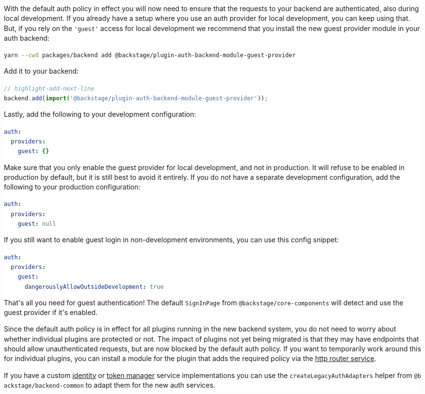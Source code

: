 With the default auth policy in effect you will now need to ensure that the requests to your backend are authenticated, also during local development. If you already have a setup where you use an auth provider for local development, you can keep using that. But, if you rely on the `'guest'` access for local development we recommend that you install the new guest provider module in your auth backend:

```sh
yarn --cwd packages/backend add @backstage/plugin-auth-backend-module-guest-provider
```

Add it to your backend:

```ts title="packages/backend/src/index.ts"
// highlight-add-next-line
backend.add(import('@backstage/plugin-auth-backend-module-guest-provider'));
```

Lastly, add the following to your development configuration:

```yaml
auth:
  providers:
    guest: {}
```

Make sure that you only enable the guest provider for local development, and not in production. It will refuse to be enabled in production by default, but it is still best to avoid it entirely. If you do not have a separate development configuration, add the following to your production configuration:

```yaml
auth:
  providers:
    guest: null
```

If you still want to enable guest login in non-development environments, you can use this config snippet:

```yaml
auth:
  providers:
    guest:
      dangerouslyAllowOutsideDevelopment: true
```

That's all you need for guest authentication! The default `SignInPage` from `@backstage/core-components` will detect and use the guest provider if it's enabled.

Since the default auth policy is in effect for all plugins running in the new backend system, you do not need to worry about whether individual plugins are protected or not. The impact of plugins not yet being migrated is that they may have endpoints that should allow unauthenticated requests, but are now blocked by the default auth policy. If you want to temporarily work around this for individual plugins, you can install a module for the plugin that adds the required policy via the [http router service](../backend-system/core-services/http-router.md).

If you have a custom [identity](../backend-system/core-services/identity.md) or [token manager](../backend-system/core-services/token-manager.md) service implementations you can use the `createLegacyAuthAdapters` helper from `@backstage/backend-common` to adapt them for the new auth services.

